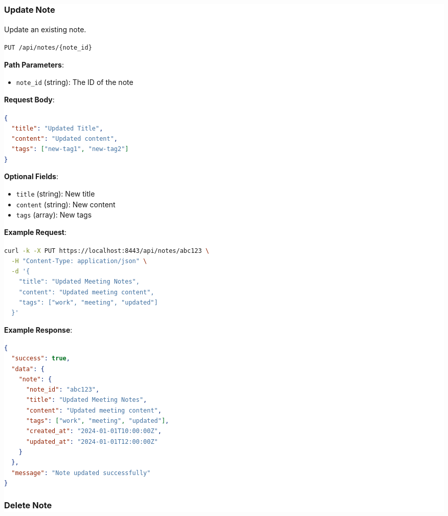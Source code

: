 ### Update Note

Update an existing note.

```http
PUT /api/notes/{note_id}
```

**Path Parameters**:
- `note_id` (string): The ID of the note

**Request Body**:
```json
{
  "title": "Updated Title",
  "content": "Updated content",
  "tags": ["new-tag1", "new-tag2"]
}
```

**Optional Fields**:
- `title` (string): New title
- `content` (string): New content
- `tags` (array): New tags

**Example Request**:
```bash
curl -k -X PUT https://localhost:8443/api/notes/abc123 \
  -H "Content-Type: application/json" \
  -d '{
    "title": "Updated Meeting Notes",
    "content": "Updated meeting content",
    "tags": ["work", "meeting", "updated"]
  }'
```

**Example Response**:
```json
{
  "success": true,
  "data": {
    "note": {
      "note_id": "abc123",
      "title": "Updated Meeting Notes",
      "content": "Updated meeting content",
      "tags": ["work", "meeting", "updated"],
      "created_at": "2024-01-01T10:00:00Z",
      "updated_at": "2024-01-01T12:00:00Z"
    }
  },
  "message": "Note updated successfully"
}
```

### Delete Note
